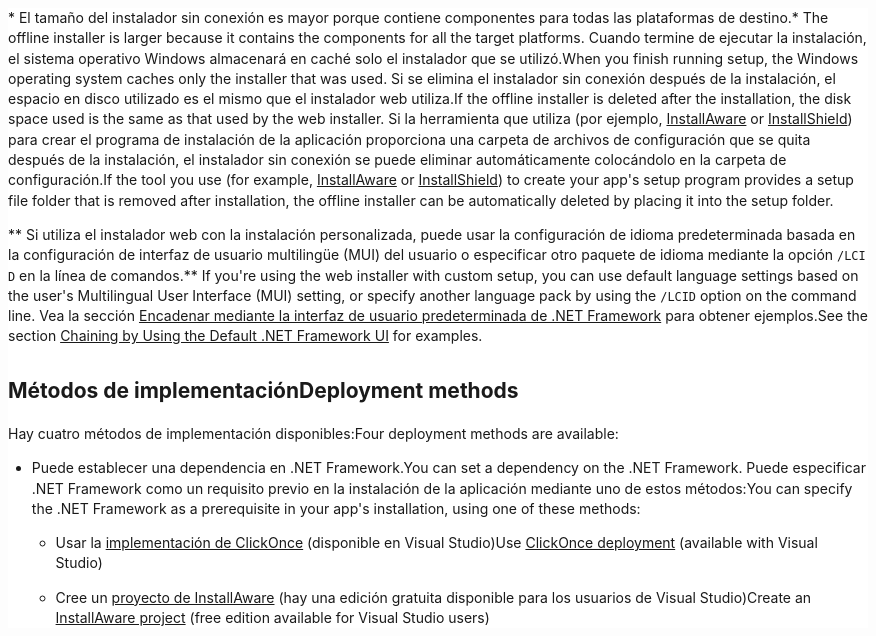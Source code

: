 <span data-ttu-id="47f83-193">\* El tamaño del instalador sin conexión es mayor porque contiene componentes para todas las plataformas de destino.</span><span class="sxs-lookup"><span data-stu-id="47f83-193">\* The offline installer is larger because it contains the components for all the target platforms.</span></span> <span data-ttu-id="47f83-194">Cuando termine de ejecutar la instalación, el sistema operativo Windows almacenará en caché solo el instalador que se utilizó.</span><span class="sxs-lookup"><span data-stu-id="47f83-194">When you finish running setup, the Windows operating system caches only the installer that was used.</span></span> <span data-ttu-id="47f83-195">Si se elimina el instalador sin conexión después de la instalación, el espacio en disco utilizado es el mismo que el instalador web utiliza.</span><span class="sxs-lookup"><span data-stu-id="47f83-195">If the offline installer is deleted after the installation, the disk space used is the same as that used by the web installer.</span></span> <span data-ttu-id="47f83-196">Si la herramienta que utiliza (por ejemplo, [InstallAware](#installaware-deployment) or [InstallShield](#installshield-deployment)) para crear el programa de instalación de la aplicación proporciona una carpeta de archivos de configuración que se quita después de la instalación, el instalador sin conexión se puede eliminar automáticamente colocándolo en la carpeta de configuración.</span><span class="sxs-lookup"><span data-stu-id="47f83-196">If the tool you use (for example, [InstallAware](#installaware-deployment) or [InstallShield](#installshield-deployment)) to create your app's setup program provides a setup file folder that is removed after installation, the offline installer can be automatically deleted by placing it into the setup folder.</span></span>

<span data-ttu-id="47f83-197">\*\* Si utiliza el instalador web con la instalación personalizada, puede usar la configuración de idioma predeterminada basada en la configuración de interfaz de usuario multilingüe (MUI) del usuario o especificar otro paquete de idioma mediante la opción `/LCID` en la línea de comandos.</span><span class="sxs-lookup"><span data-stu-id="47f83-197">\*\* If you're using the web installer with custom setup, you can use default language settings based on the user's Multilingual User Interface (MUI) setting, or specify another language pack by using the `/LCID` option on the command line.</span></span> <span data-ttu-id="47f83-198">Vea la sección [Encadenar mediante la interfaz de usuario predeterminada de .NET Framework](#chaining_default) para obtener ejemplos.</span><span class="sxs-lookup"><span data-stu-id="47f83-198">See the section [Chaining by Using the Default .NET Framework UI](#chaining_default) for examples.</span></span>

## <a name="deployment-methods"></a><span data-ttu-id="47f83-199">Métodos de implementación</span><span class="sxs-lookup"><span data-stu-id="47f83-199">Deployment methods</span></span>

 <span data-ttu-id="47f83-200">Hay cuatro métodos de implementación disponibles:</span><span class="sxs-lookup"><span data-stu-id="47f83-200">Four deployment methods are available:</span></span>

- <span data-ttu-id="47f83-201">Puede establecer una dependencia en .NET Framework.</span><span class="sxs-lookup"><span data-stu-id="47f83-201">You can set a dependency on the .NET Framework.</span></span> <span data-ttu-id="47f83-202">Puede especificar .NET Framework como un requisito previo en la instalación de la aplicación mediante uno de estos métodos:</span><span class="sxs-lookup"><span data-stu-id="47f83-202">You can specify the .NET Framework as a prerequisite in your app's installation, using one of these methods:</span></span>

  - <span data-ttu-id="47f83-203">Usar la [implementación de ClickOnce](#clickonce-deployment) (disponible en Visual Studio)</span><span class="sxs-lookup"><span data-stu-id="47f83-203">Use [ClickOnce deployment](#clickonce-deployment) (available with Visual Studio)</span></span>

  - <span data-ttu-id="47f83-204">Cree un [proyecto de InstallAware](#installaware-deployment) (hay una edición gratuita disponible para los usuarios de Visual Studio)</span><span class="sxs-lookup"><span data-stu-id="47f83-204">Create an [InstallAware project](#installaware-deployment) (free edition available for Visual Studio users)</span></span>
